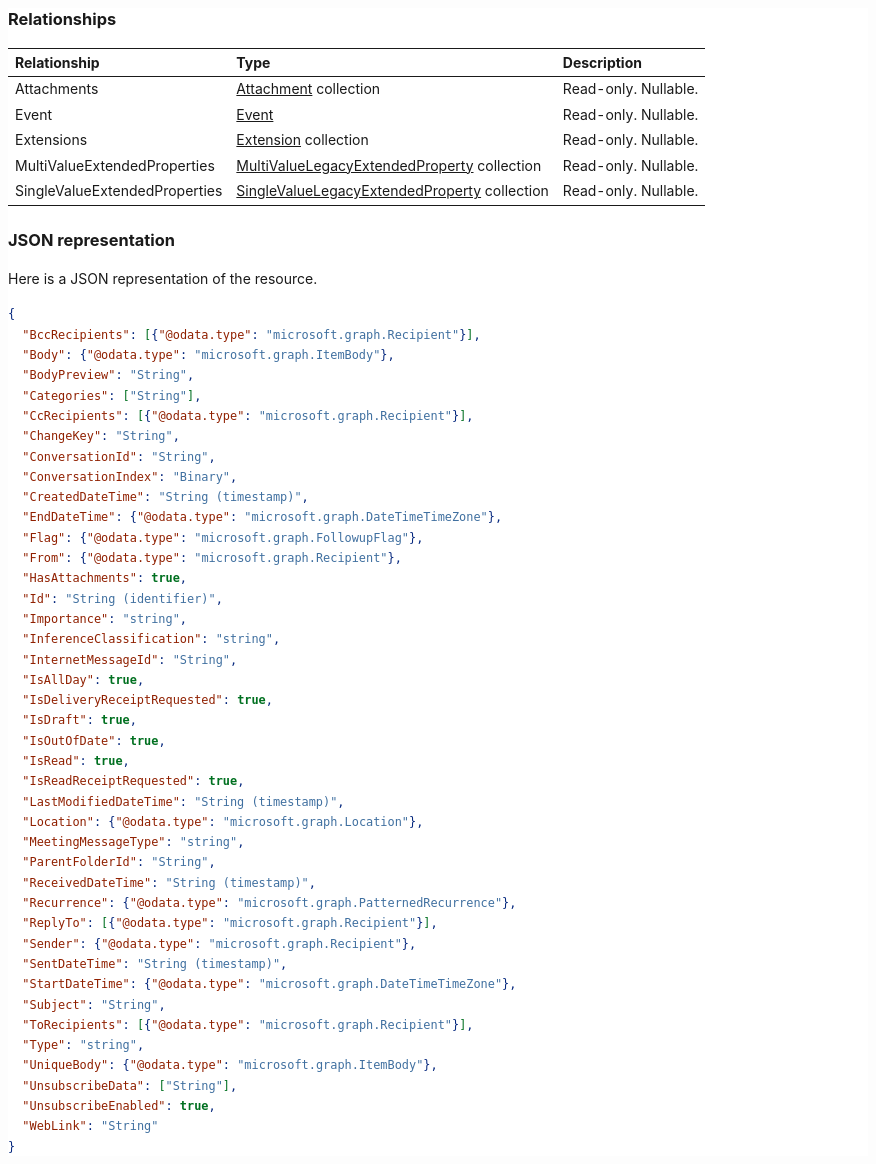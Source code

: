 ### Relationships
| Relationship | Type	|Description|
|:---------------|:--------|:----------|
|Attachments|[Attachment](attachment.md) collection| Read-only. Nullable.|
|Event|[Event](event.md)| Read-only. Nullable.|
|Extensions|[Extension](extension.md) collection| Read-only. Nullable.|
|MultiValueExtendedProperties|[MultiValueLegacyExtendedProperty](multivaluelegacyextendedproperty.md) collection| Read-only. Nullable.|
|SingleValueExtendedProperties|[SingleValueLegacyExtendedProperty](singlevaluelegacyextendedproperty.md) collection| Read-only. Nullable.|

### JSON representation

Here is a JSON representation of the resource.



```json
{
  "BccRecipients": [{"@odata.type": "microsoft.graph.Recipient"}],
  "Body": {"@odata.type": "microsoft.graph.ItemBody"},
  "BodyPreview": "String",
  "Categories": ["String"],
  "CcRecipients": [{"@odata.type": "microsoft.graph.Recipient"}],
  "ChangeKey": "String",
  "ConversationId": "String",
  "ConversationIndex": "Binary",
  "CreatedDateTime": "String (timestamp)",
  "EndDateTime": {"@odata.type": "microsoft.graph.DateTimeTimeZone"},
  "Flag": {"@odata.type": "microsoft.graph.FollowupFlag"},
  "From": {"@odata.type": "microsoft.graph.Recipient"},
  "HasAttachments": true,
  "Id": "String (identifier)",
  "Importance": "string",
  "InferenceClassification": "string",
  "InternetMessageId": "String",
  "IsAllDay": true,
  "IsDeliveryReceiptRequested": true,
  "IsDraft": true,
  "IsOutOfDate": true,
  "IsRead": true,
  "IsReadReceiptRequested": true,
  "LastModifiedDateTime": "String (timestamp)",
  "Location": {"@odata.type": "microsoft.graph.Location"},
  "MeetingMessageType": "string",
  "ParentFolderId": "String",
  "ReceivedDateTime": "String (timestamp)",
  "Recurrence": {"@odata.type": "microsoft.graph.PatternedRecurrence"},
  "ReplyTo": [{"@odata.type": "microsoft.graph.Recipient"}],
  "Sender": {"@odata.type": "microsoft.graph.Recipient"},
  "SentDateTime": "String (timestamp)",
  "StartDateTime": {"@odata.type": "microsoft.graph.DateTimeTimeZone"},
  "Subject": "String",
  "ToRecipients": [{"@odata.type": "microsoft.graph.Recipient"}],
  "Type": "string",
  "UniqueBody": {"@odata.type": "microsoft.graph.ItemBody"},
  "UnsubscribeData": ["String"],
  "UnsubscribeEnabled": true,
  "WebLink": "String"
}

```


